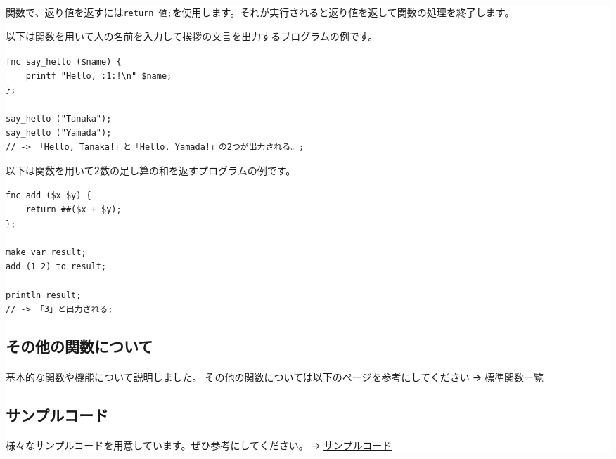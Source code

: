 関数で、返り値を返すには``return 値;``を使用します。それが実行されると返り値を返して関数の処理を終了します。

以下は関数を用いて人の名前を入力して挨拶の文言を出力するプログラムの例です。
```
fnc say_hello ($name) {
    printf "Hello, :1:!\n" $name;
};

say_hello ("Tanaka");
say_hello ("Yamada");
// -> 「Hello, Tanaka!」と「Hello, Yamada!」の2つが出力される。;
```

以下は関数を用いて2数の足し算の和を返すプログラムの例です。
```
fnc add ($x $y) {
    return ##($x + $y);
};

make var result;
add (1 2) to result;

println result;
// -> 「3」と出力される;
```

その他の関数について
---
基本的な関数や機能について説明しました。
その他の関数については以下のページを参考にしてください
→ [標準関数一覧](./common-function.md)

サンプルコード
---
様々なサンプルコードを用意しています。ぜひ参考にしてください。
→ [サンプルコード](./sample-code.md)